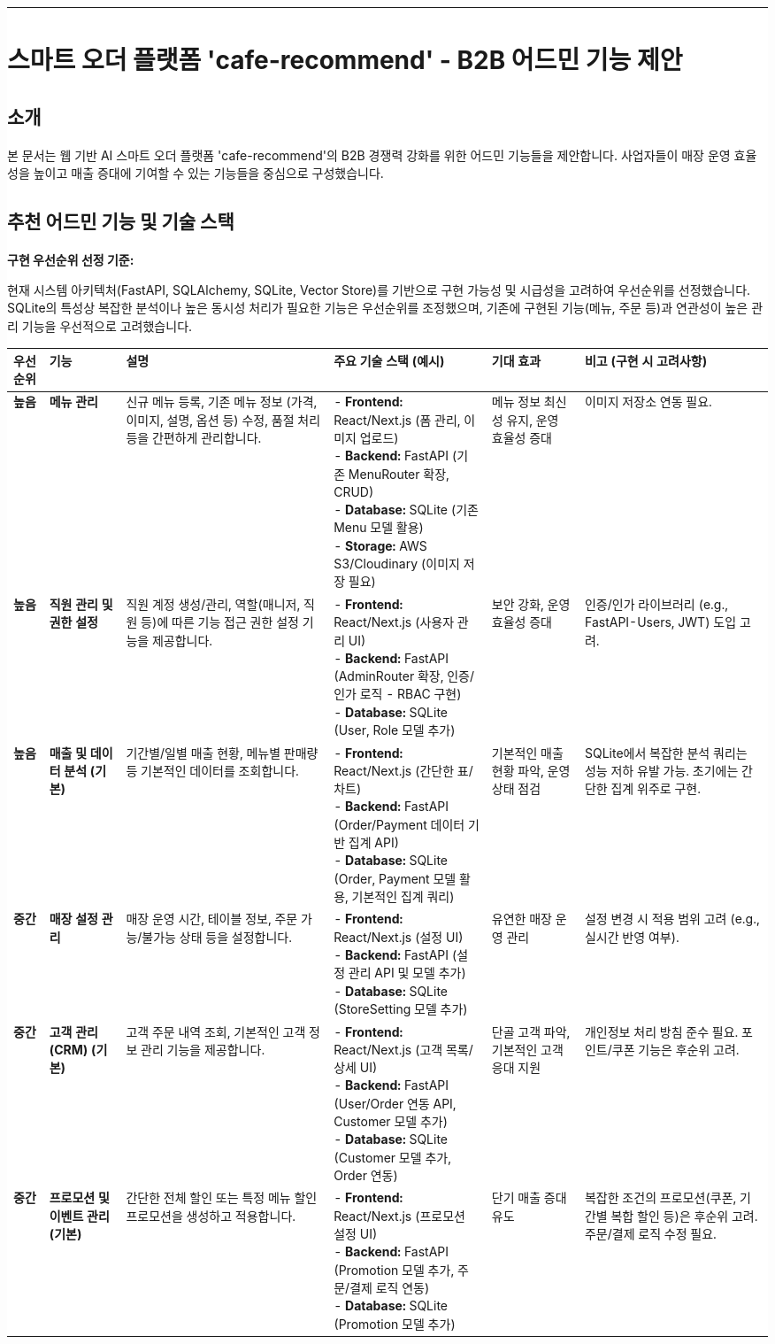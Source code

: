 
---
# 스마트 오더 플랫폼 'cafe-recommend' - B2B 어드민 기능 제안

## 소개

본 문서는 웹 기반 AI 스마트 오더 플랫폼 'cafe-recommend'의 B2B 경쟁력 강화를 위한 어드민 기능들을 제안합니다. 사업자들이 매장 운영 효율성을 높이고 매출 증대에 기여할 수 있는 기능들을 중심으로 구성했습니다.

## 추천 어드민 기능 및 기술 스택

**구현 우선순위 선정 기준:**

현재 시스템 아키텍처(FastAPI, SQLAlchemy, SQLite, Vector Store)를 기반으로 구현 가능성 및 시급성을 고려하여 우선순위를 선정했습니다. SQLite의 특성상 복잡한 분석이나 높은 동시성 처리가 필요한 기능은 우선순위를 조정했으며, 기존에 구현된 기능(메뉴, 주문 등)과 연관성이 높은 관리 기능을 우선적으로 고려했습니다.

| 우선순위 | 기능                 | 설명                                                                                                | 주요 기술 스택 (예시)                                                                                                                                                                                            | 기대 효과                                                                                                                                                                                           | 비고 (구현 시 고려사항)                                                                                                                                                                                                |
| :------- | :------------------- | :-------------------------------------------------------------------------------------------------- | :--------------------------------------------------------------------------------------------------------------------------------------------------------------------------------------------------------------- | :-------------------------------------------------------------------------------------------------------------------------------------------------------------------------------------------------- | :------------------------------------------------------------------------------------------------------------------------------------------------------------------------------------------------------- |
| **높음** | **메뉴 관리**         | 신규 메뉴 등록, 기존 메뉴 정보 (가격, 이미지, 설명, 옵션 등) 수정, 품절 처리 등을 간편하게 관리합니다. | - **Frontend:** React/Next.js (폼 관리, 이미지 업로드) <br> - **Backend:** FastAPI (기존 MenuRouter 확장, CRUD) <br> - **Database:** SQLite (기존 Menu 모델 활용) <br> - **Storage:** AWS S3/Cloudinary (이미지 저장 필요) | 메뉴 정보 최신성 유지, 운영 효율성 증대                                                                                                                                                            | 이미지 저장소 연동 필요.                                                                                                                                                                                   |
| **높음** | **직원 관리 및 권한 설정** | 직원 계정 생성/관리, 역할(매니저, 직원 등)에 따른 기능 접근 권한 설정 기능을 제공합니다.                | - **Frontend:** React/Next.js (사용자 관리 UI) <br> - **Backend:** FastAPI (AdminRouter 확장, 인증/인가 로직 - RBAC 구현) <br> - **Database:** SQLite (User, Role 모델 추가)                                     | 보안 강화, 운영 효율성 증대                                                                                                                                                                        | 인증/인가 라이브러리 (e.g., FastAPI-Users, JWT) 도입 고려.                                                                                                                                                  |
| **높음** | **매출 및 데이터 분석 (기본)** | 기간별/일별 매출 현황, 메뉴별 판매량 등 기본적인 데이터를 조회합니다.                                     | - **Frontend:** React/Next.js (간단한 표/차트) <br> - **Backend:** FastAPI (Order/Payment 데이터 기반 집계 API) <br> - **Database:** SQLite (Order, Payment 모델 활용, 기본적인 집계 쿼리)                   | 기본적인 매출 현황 파악, 운영 상태 점검                                                                                                                                                            | SQLite에서 복잡한 분석 쿼리는 성능 저하 유발 가능. 초기에는 간단한 집계 위주로 구현.                                                                                                                            |
| **중간** | **매장 설정 관리**      | 매장 운영 시간, 테이블 정보, 주문 가능/불가능 상태 등을 설정합니다.                                    | - **Frontend:** React/Next.js (설정 UI) <br> - **Backend:** FastAPI (설정 관리 API 및 모델 추가) <br> - **Database:** SQLite (StoreSetting 모델 추가)                                                        | 유연한 매장 운영 관리                                                                                                                                                                              | 설정 변경 시 적용 범위 고려 (e.g., 실시간 반영 여부).                                                                                                                                                         |
| **중간** | **고객 관리 (CRM) (기본)** | 고객 주문 내역 조회, 기본적인 고객 정보 관리 기능을 제공합니다.                                         | - **Frontend:** React/Next.js (고객 목록/상세 UI) <br> - **Backend:** FastAPI (User/Order 연동 API, Customer 모델 추가) <br> - **Database:** SQLite (Customer 모델 추가, Order 연동)                       | 단골 고객 파악, 기본적인 고객 응대 지원                                                                                                                                                             | 개인정보 처리 방침 준수 필요. 포인트/쿠폰 기능은 후순위 고려.                                                                                                                                             |
| **중간** | **프로모션 및 이벤트 관리 (기본)** | 간단한 전체 할인 또는 특정 메뉴 할인 프로모션을 생성하고 적용합니다.                                      | - **Frontend:** React/Next.js (프로모션 설정 UI) <br> - **Backend:** FastAPI (Promotion 모델 추가, 주문/결제 로직 연동) <br> - **Database:** SQLite (Promotion 모델 추가)                               | 단기 매출 증대 유도                                                                                                                                                                              | 복잡한 조건의 프로모션(쿠폰, 기간별 복합 할인 등)은 후순위 고려. 주문/결제 로직 수정 필요.                                                                                                                     |